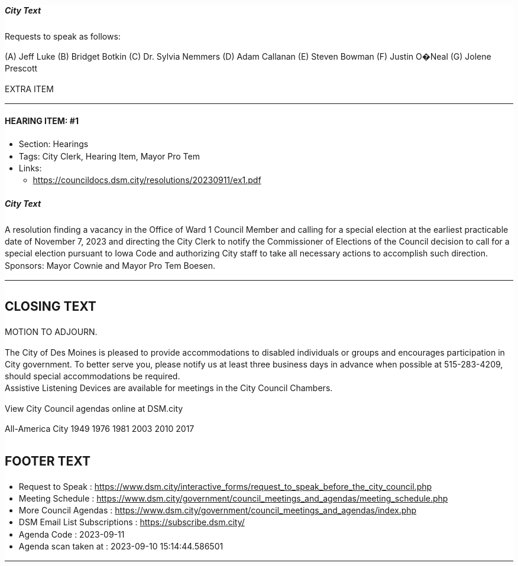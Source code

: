 ##### City Text

Requests to speak as follows:

(A) Jeff Luke 
(B) Bridget Botkin 
(C) Dr. Sylvia Nemmers 
(D) Adam Callanan 
(E) Steven Bowman 
(F) Justin O�Neal 
(G) Jolene Prescott 

EXTRA ITEM 



---

#### HEARING ITEM: #1

- Section: Hearings
- Tags: City Clerk, Hearing Item, Mayor Pro Tem
- Links:
  -  https://councildocs.dsm.city/resolutions/20230911/ex1.pdf

##### City Text

A resolution finding a vacancy in the Office of Ward 1 Council Member and calling for a
special election at the earliest practicable date of November 7, 2023 and directing the City 
Clerk to notify the Commissioner of Elections of the Council decision to call for a special 
election pursuant to Iowa Code and authorizing City staff to take all necessary actions to 
accomplish such direction. Sponsors: Mayor Cownie and Mayor Pro Tem Boesen. 



---


## CLOSING TEXT

MOTION TO ADJOURN. 

The City of Des Moines is pleased to provide accommodations to disabled individuals or groups and 
encourages participation in City government.  To better serve you, please notify us at least three 
business days in advance when possible at 515-283-4209, should special accommodations be required.  
Assistive Listening Devices are available for meetings in the City Council Chambers. 

View City Council agendas online at DSM.city 



All-America City 
1949  1976  1981  2003  2010  2017 


## FOOTER TEXT

- Request to Speak             : https://www.dsm.city/interactive_forms/request_to_speak_before_the_city_council.php
- Meeting Schedule             : https://www.dsm.city/government/council_meetings_and_agendas/meeting_schedule.php
- More Council Agendas         : https://www.dsm.city/government/council_meetings_and_agendas/index.php
- DSM Email List Subscriptions : https://subscribe.dsm.city/
- Agenda Code                  : 2023-09-11
- Agenda scan taken at         : 2023-09-10 15:14:44.586501



---

